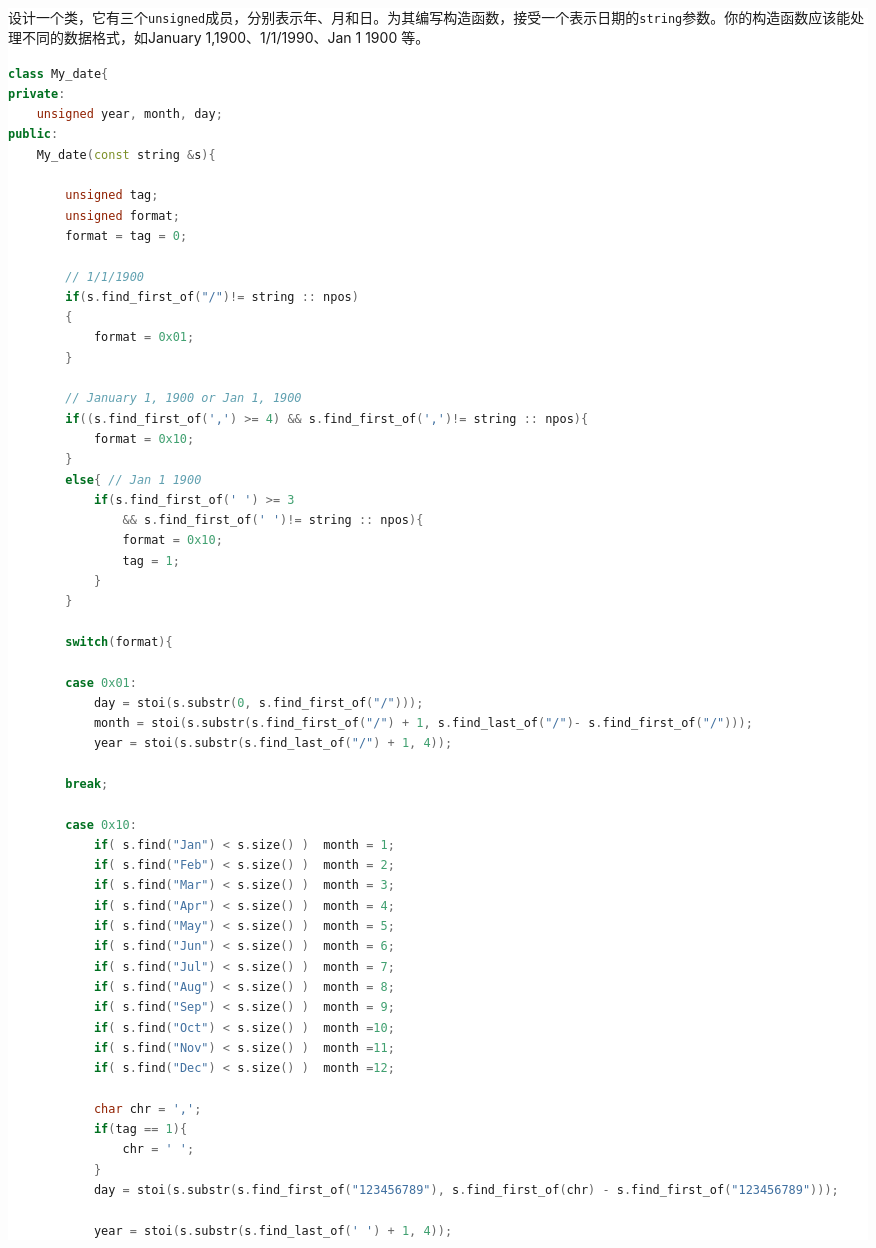 设计一个类，它有三个`unsigned`成员，分别表示年、月和日。为其编写构造函数，接受一个表示日期的`string`参数。你的构造函数应该能处理不同的数据格式，如January 1,1900、1/1/1990、Jan 1 1900 等。

```C++
class My_date{
private:
    unsigned year, month, day;
public:
    My_date(const string &s){

        unsigned tag;
        unsigned format;
        format = tag = 0;

        // 1/1/1900
        if(s.find_first_of("/")!= string :: npos)
        {
            format = 0x01;
        }

        // January 1, 1900 or Jan 1, 1900
        if((s.find_first_of(',') >= 4) && s.find_first_of(',')!= string :: npos){
            format = 0x10;
        }
        else{ // Jan 1 1900
            if(s.find_first_of(' ') >= 3
                && s.find_first_of(' ')!= string :: npos){
                format = 0x10;
                tag = 1;
            }
        }

        switch(format){

        case 0x01:
            day = stoi(s.substr(0, s.find_first_of("/")));
            month = stoi(s.substr(s.find_first_of("/") + 1, s.find_last_of("/")- s.find_first_of("/")));
            year = stoi(s.substr(s.find_last_of("/") + 1, 4));

        break;

        case 0x10:
            if( s.find("Jan") < s.size() )  month = 1;
            if( s.find("Feb") < s.size() )  month = 2;
            if( s.find("Mar") < s.size() )  month = 3;
            if( s.find("Apr") < s.size() )  month = 4;
            if( s.find("May") < s.size() )  month = 5;
            if( s.find("Jun") < s.size() )  month = 6;
            if( s.find("Jul") < s.size() )  month = 7;
            if( s.find("Aug") < s.size() )  month = 8;
            if( s.find("Sep") < s.size() )  month = 9;
            if( s.find("Oct") < s.size() )  month =10;
            if( s.find("Nov") < s.size() )  month =11;
            if( s.find("Dec") < s.size() )  month =12;

            char chr = ',';
            if(tag == 1){
                chr = ' ';
            }
            day = stoi(s.substr(s.find_first_of("123456789"), s.find_first_of(chr) - s.find_first_of("123456789")));

            year = stoi(s.substr(s.find_last_of(' ') + 1, 4));
```
